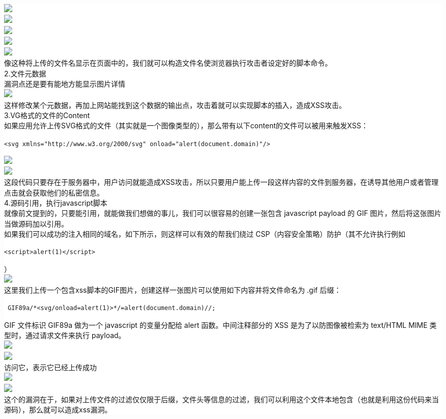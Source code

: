 ![](http://i.imgur.com/OZRNmOF.png)  
![](http://i.imgur.com/4pduwoq.png)  
![](http://i.imgur.com/HjK45Cb.png)  
![](http://i.imgur.com/8RwcWHr.png)  
![](http://i.imgur.com/TWciEcz.png)  
像这种将上传的文件名显示在页面中的，我们就可以构造文件名使浏览器执行攻击者设定好的脚本命令。   
2.文件元数据   
漏洞点还是要有能地方能显示图片详情  
![](http://i.imgur.com/PgmK6Wl.png)  
这样修改某个元数据，再加上网站能找到这个数据的输出点，攻击着就可以实现脚本的插入，造成XSS攻击。  
3.VG格式的文件的Content  
如果应用允许上传SVG格式的文件（其实就是一个图像类型的），那么带有以下content的文件可以被用来触发XSS：
  
	<svg xmlns="http://www.w3.org/2000/svg" onload="alert(document.domain)"/>  
![](http://i.imgur.com/RfddLsZ.png)  
![](http://i.imgur.com/z1WelOw.png)  
这段代码只要存在于服务器中，用户访问就能造成XSS攻击，所以只要用户能上传一段这样内容的文件到服务器，在诱导其他用户或者管理点击就会获取他们的私密信息。  
4.源码引用，执行javascript脚本  
就像前文提到的，只要能引用，就能做我们想做的事儿，我们可以很容易的创建一张包含 javascript payload 的 GIF 图片，然后将这张图片当做源码加以引用。  
如果我们可以成功的注入相同的域名，如下所示，则这样可以有效的帮我们绕过 CSP（内容安全策略）防护（其不允许执行例如

	<script>alert(1)</script>  

）  
![](http://i.imgur.com/cEpNfwj.png)  
这里我们上传一个包含xss脚本的GIF图片，创建这样一张图片可以使用如下内容并将文件命名为 .gif 后缀：  

	 GIF89a/*<svg/onload=alert(1)>*/=alert(document.domain)//;  

GIF 文件标识 GIF89a 做为一个 javascript 的变量分配给 alert 函数。中间注释部分的 XSS 是为了以防图像被检索为 text/HTML MIME 类型时，通过请求文件来执行 payload。  
![](http://i.imgur.com/C01s98f.png)  
![](http://i.imgur.com/UqKVbD7.png)  
访问它，表示它已经上传成功  
![](http://i.imgur.com/6Nk8Qd3.png)  
![](http://i.imgur.com/hh5Y4He.png)  
这个的漏洞在于，如果对上传文件的过滤仅仅限于后缀，文件头等信息的过滤，我们可以利用这个文件本地包含（也就是利用这份代码来当源码），那么就可以造成xss漏洞。  
